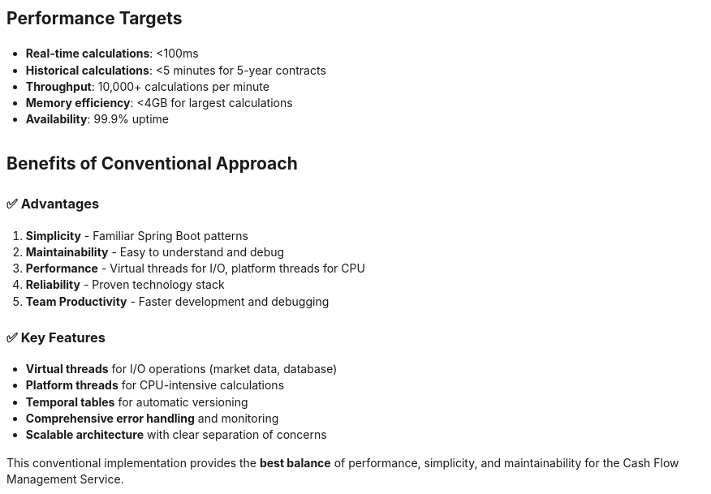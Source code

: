 ## Performance Targets

- **Real-time calculations**: <100ms
- **Historical calculations**: <5 minutes for 5-year contracts
- **Throughput**: 10,000+ calculations per minute
- **Memory efficiency**: <4GB for largest calculations
- **Availability**: 99.9% uptime

## Benefits of Conventional Approach

### ✅ Advantages
1. **Simplicity** - Familiar Spring Boot patterns
2. **Maintainability** - Easy to understand and debug
3. **Performance** - Virtual threads for I/O, platform threads for CPU
4. **Reliability** - Proven technology stack
5. **Team Productivity** - Faster development and debugging

### ✅ Key Features
- **Virtual threads** for I/O operations (market data, database)
- **Platform threads** for CPU-intensive calculations
- **Temporal tables** for automatic versioning
- **Comprehensive error handling** and monitoring
- **Scalable architecture** with clear separation of concerns

This conventional implementation provides the **best balance** of performance, simplicity, and maintainability for the Cash Flow Management Service.
